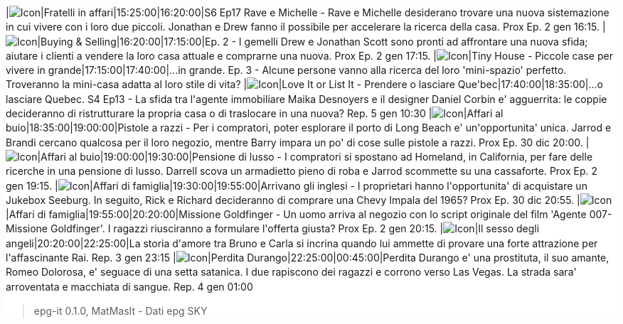 |![Icon](https://guidatv.sky.it/uuid/6236075f-e985-48a7-9bfd-d448bc5bd542/cover?md5ChecksumParam=5f3de5c2b942fb1ecb325c1450a6a2d9)|Fratelli in affari|15:25:00|16:20:00|S6 Ep17 Rave e Michelle - Rave e Michelle desiderano trovare una nuova sistemazione in cui vivere con i loro due piccoli. Jonathan e Drew fanno il possibile per accelerare la ricerca della casa. Prox Ep. 2 gen 16:15.
|![Icon](https://guidatv.sky.it/uuid/Intrattenimento_Cover_aS6G29F8N9.png)|Buying &amp; Selling|16:20:00|17:15:00|Ep. 2 - I gemelli Drew e Jonathan Scott sono pronti ad affrontare una nuova sfida; aiutare i clienti a vendere la loro casa attuale e comprarne una nuova. Prox Ep. 2 gen 17:15.
|![Icon](https://guidatv.sky.it/uuid/50a4d923-0d12-42a6-a855-edd84c89f84d/cover?md5ChecksumParam=d527b39b9c71f4094cb9930649966b2f)|Tiny House - Piccole case per vivere in grande|17:15:00|17:40:00|...in grande. Ep. 3 - Alcune persone vanno alla ricerca del loro &#039;mini-spazio&#039; perfetto. Troveranno la mini-casa adatta al loro stile di vita?
|![Icon](https://guidatv.sky.it/uuid/196f8763-0fd9-4599-879f-a1f72c5d1b3f/cover?md5ChecksumParam=abf904e072d44b630afaa6eed2dc1448)|Love It or List It - Prendere o lasciare Que&#039;bec|17:40:00|18:35:00|...o lasciare Quebec. S4 Ep13 - La sfida tra l&#039;agente immobiliare Maika Desnoyers e il designer Daniel Corbin e&#039; agguerrita: le coppie decideranno di ristrutturare la propria casa o di traslocare in una nuova? Rep. 5 gen 10:30
|![Icon](https://guidatv.sky.it/uuid/804c21b9-4bd2-43cb-b5f3-c24842b812bd/cover?md5ChecksumParam=68bdb08699a6bec696e612c2bb7a8a03)|Affari al buio|18:35:00|19:00:00|Pistole a razzi - Per i compratori, poter esplorare il porto di Long Beach e&#039; un&#039;opportunita&#039; unica. Jarrod e Brandi cercano qualcosa per il loro negozio, mentre Barry impara un po&#039; di cose sulle pistole a razzi. Prox Ep. 30 dic 20:00.
|![Icon](https://guidatv.sky.it/uuid/8700ffcb-67ff-4d02-a4b2-2c9396e22dad/cover?md5ChecksumParam=68bdb08699a6bec696e612c2bb7a8a03)|Affari al buio|19:00:00|19:30:00|Pensione di lusso - I compratori si spostano ad Homeland, in California, per fare delle ricerche in una pensione di lusso. Darrell scova un armadietto pieno di roba e Jarrod scommette su una cassaforte. Prox Ep. 2 gen 19:15.
|![Icon](https://guidatv.sky.it/uuid/993d2ecd-d468-46e9-864e-5f69ca91d777/cover?md5ChecksumParam=ed898f42e1b562fe7603b9bd86f64844)|Affari di famiglia|19:30:00|19:55:00|Arrivano gli inglesi - I proprietari hanno l&#039;opportunita&#039; di acquistare un Jukebox Seeburg. In seguito, Rick e Richard decideranno di comprare una Chevy Impala del 1965? Prox Ep. 30 dic 20:55.
|![Icon](https://guidatv.sky.it/uuid/3d02bbe6-1024-4667-9ec3-e571f422263f/cover?md5ChecksumParam=ed898f42e1b562fe7603b9bd86f64844)|Affari di famiglia|19:55:00|20:20:00|Missione Goldfinger - Un uomo arriva al negozio con lo script originale del film &#039;Agente 007- Missione Goldfinger&#039;. I ragazzi riusciranno a formulare l&#039;offerta giusta? Prox Ep. 2 gen 20:15.
|![Icon](https://guidatv.sky.it/uuid/d5bf581b-1aa6-4b40-ae60-7e452d25fc50/cover?md5ChecksumParam=b02a97c4606b02966b6203ccea8933a3)|Il sesso degli angeli|20:20:00|22:25:00|La storia d&#039;amore tra Bruno e Carla si incrina quando lui ammette di provare una forte attrazione per l&#039;affascinante Rai. Rep. 3 gen 23:15
|![Icon](https://guidatv.sky.it/uuid/d6dd21e3-0fcc-44f4-8420-8188d7f485f0/cover?md5ChecksumParam=eb1344efdd225f68fb82f9401718a51d)|Perdita Durango|22:25:00|00:45:00|Perdita Durango e&#039; una prostituta, il suo amante, Romeo Dolorosa, e&#039; seguace di una setta satanica. I due rapiscono dei ragazzi e corrono verso Las Vegas. La strada sara&#039; arroventata e macchiata di sangue. Rep. 4 gen 01:00



 > epg-it 0.1.0, MatMasIt - Dati epg SKY